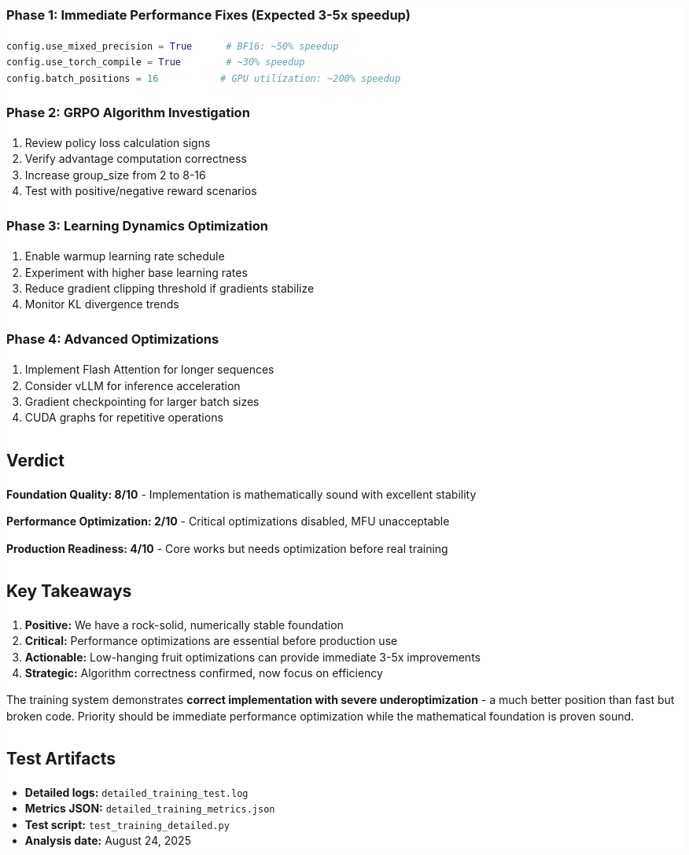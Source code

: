 ### Phase 1: Immediate Performance Fixes (Expected 3-5x speedup)
```python
config.use_mixed_precision = True      # BF16: ~50% speedup
config.use_torch_compile = True        # ~30% speedup
config.batch_positions = 16           # GPU utilization: ~200% speedup
```

### Phase 2: GRPO Algorithm Investigation
1. Review policy loss calculation signs
2. Verify advantage computation correctness
3. Increase group_size from 2 to 8-16
4. Test with positive/negative reward scenarios

### Phase 3: Learning Dynamics Optimization
1. Enable warmup learning rate schedule
2. Experiment with higher base learning rates
3. Reduce gradient clipping threshold if gradients stabilize
4. Monitor KL divergence trends

### Phase 4: Advanced Optimizations
1. Implement Flash Attention for longer sequences
2. Consider vLLM for inference acceleration
3. Gradient checkpointing for larger batch sizes
4. CUDA graphs for repetitive operations

## Verdict

**Foundation Quality: 8/10** - Implementation is mathematically sound with excellent stability

**Performance Optimization: 2/10** - Critical optimizations disabled, MFU unacceptable

**Production Readiness: 4/10** - Core works but needs optimization before real training

## Key Takeaways

1. **Positive:** We have a rock-solid, numerically stable foundation
2. **Critical:** Performance optimizations are essential before production use  
3. **Actionable:** Low-hanging fruit optimizations can provide immediate 3-5x improvements
4. **Strategic:** Algorithm correctness confirmed, now focus on efficiency

The training system demonstrates **correct implementation with severe underoptimization** - a much better position than fast but broken code. Priority should be immediate performance optimization while the mathematical foundation is proven sound.

## Test Artifacts

- **Detailed logs:** `detailed_training_test.log`
- **Metrics JSON:** `detailed_training_metrics.json`  
- **Test script:** `test_training_detailed.py`
- **Analysis date:** August 24, 2025